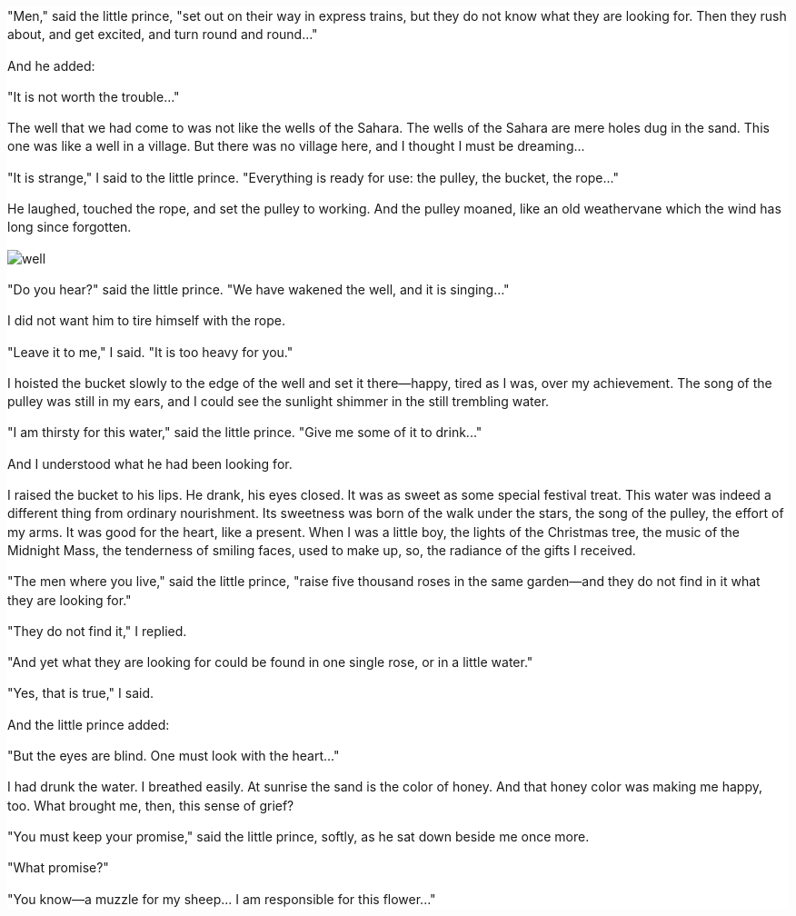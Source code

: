 "Men," said the little prince, "set out on their way in express trains, but they do not know what they are looking for. Then they rush about, and get excited, and turn round and round..."

And he added:

"It is not worth the trouble..."

The well that we had come to was not like the wells of the Sahara. The wells of the Sahara are mere holes dug in the sand. This one was like a well in a village. But there was no village here, and I thought I must be dreaming...

"It is strange," I said to the little prince. "Everything is ready for use: the pulley, the bucket, the rope..."

He laughed, touched the rope, and set the pulley to working. And the pulley moaned, like an old weathervane which the wind has long since forgotten.

![well](/img/well.jpg)

"Do you hear?" said the little prince. "We have wakened the well, and it is singing..."

I did not want him to tire himself with the rope.

"Leave it to me," I said. "It is too heavy for you."

I hoisted the bucket slowly to the edge of the well and set it there—happy, tired as I was, over my achievement. The song of the pulley was still in my ears, and I could see the sunlight shimmer in the still trembling water.

"I am thirsty for this water," said the little prince. "Give me some of it to drink..."

And I understood what he had been looking for.

I raised the bucket to his lips. He drank, his eyes closed. It was as sweet as some special festival treat. This water was indeed a different thing from ordinary nourishment. Its sweetness was born of the walk under the stars, the song of the pulley, the effort of my arms. It was good for the heart, like a present. When I was a little boy, the lights of the Christmas tree, the music of the Midnight Mass, the tenderness of smiling faces, used to make up, so, the radiance of the gifts I received.

"The men where you live," said the little prince, "raise five thousand roses in the same garden—and they do not find in it what they are looking for."

"They do not find it," I replied.

"And yet what they are looking for could be found in one single rose, or in a little water."

"Yes, that is true," I said.

And the little prince added:

"But the eyes are blind. One must look with the heart..."

I had drunk the water. I breathed easily. At sunrise the sand is the color of honey. And that honey color was making me happy, too. What brought me, then, this sense of grief?

"You must keep your promise," said the little prince, softly, as he sat down beside me once more.

"What promise?"

"You know—a muzzle for my sheep... I am responsible for this flower..."
